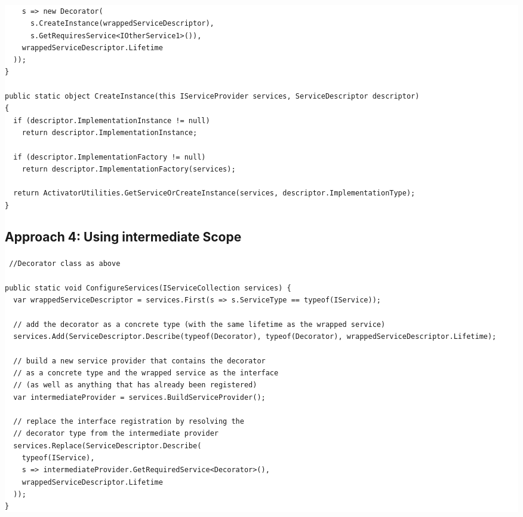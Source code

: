 ```
    s => new Decorator(
      s.CreateInstance(wrappedServiceDescriptor),
      s.GetRequiresService<IOtherService1>()),
    wrappedServiceDescriptor.Lifetime
  ));
}

public static object CreateInstance(this IServiceProvider services, ServiceDescriptor descriptor)
{
  if (descriptor.ImplementationInstance != null)
    return descriptor.ImplementationInstance;

  if (descriptor.ImplementationFactory != null)
    return descriptor.ImplementationFactory(services);

  return ActivatorUtilities.GetServiceOrCreateInstance(services, descriptor.ImplementationType);
}
```

## Approach 4: Using intermediate Scope
```
 //Decorator class as above

public static void ConfigureServices(IServiceCollection services) {
  var wrappedServiceDescriptor = services.First(s => s.ServiceType == typeof(IService));

  // add the decorator as a concrete type (with the same lifetime as the wrapped service)
  services.Add(ServiceDescriptor.Describe(typeof(Decorator), typeof(Decorator), wrappedServiceDescriptor.Lifetime);

  // build a new service provider that contains the decorator
  // as a concrete type and the wrapped service as the interface
  // (as well as anything that has already been registered)
  var intermediateProvider = services.BuildServiceProvider();

  // replace the interface registration by resolving the
  // decorator type from the intermediate provider
  services.Replace(ServiceDescriptor.Describe(
    typeof(IService),
    s => intermediateProvider.GetRequiredService<Decorator>(),
    wrappedServiceDescriptor.Lifetime
  ));
}
```